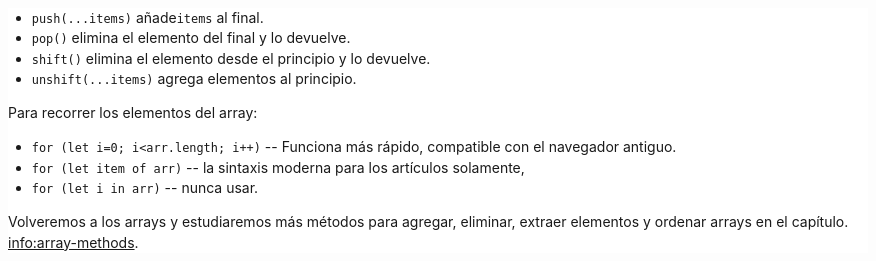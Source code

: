 - `push(...items)` añade`items` al final.
- `pop()` elimina el elemento del final y lo devuelve.
- `shift()` elimina el elemento desde el principio y lo devuelve.
- `unshift(...items)` agrega elementos al principio.

Para recorrer los elementos del array:
  - `for (let i=0; i<arr.length; i++)` -- Funciona más rápido, compatible con el navegador antiguo.
  - `for (let item of arr)` -- la sintaxis moderna para los artículos solamente,
  - `for (let i in arr)` -- nunca usar.

Volveremos a los arrays y estudiaremos más métodos para agregar, eliminar, extraer elementos y ordenar arrays en el capítulo. <info:array-methods>.

